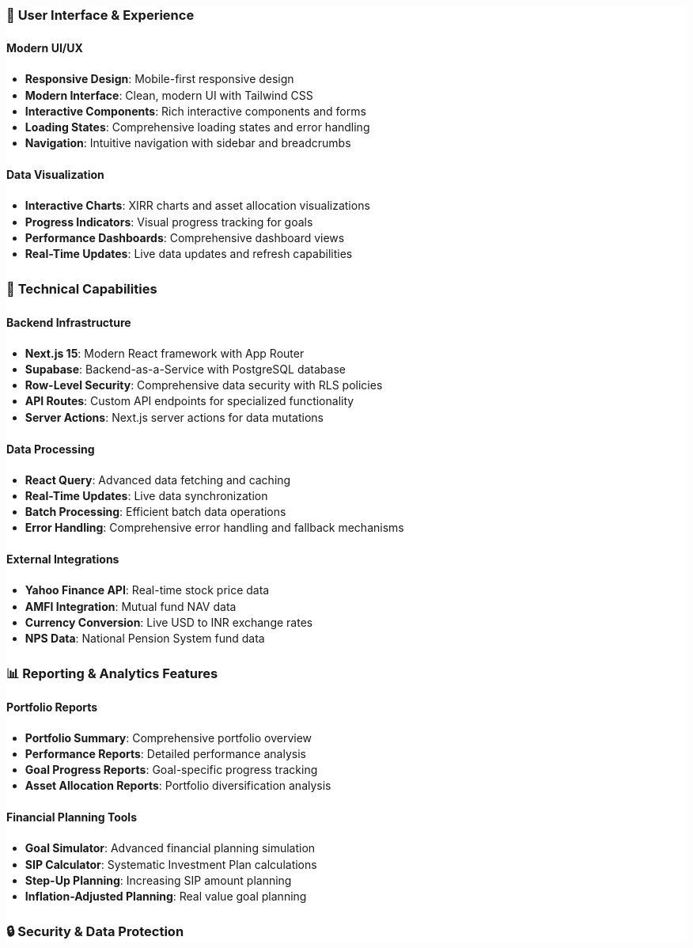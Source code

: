 ### 📱 **User Interface & Experience**

#### **Modern UI/UX**
- **Responsive Design**: Mobile-first responsive design
- **Modern Interface**: Clean, modern UI with Tailwind CSS
- **Interactive Components**: Rich interactive components and forms
- **Loading States**: Comprehensive loading states and error handling
- **Navigation**: Intuitive navigation with sidebar and breadcrumbs

#### **Data Visualization**
- **Interactive Charts**: XIRR charts and asset allocation visualizations
- **Progress Indicators**: Visual progress tracking for goals
- **Performance Dashboards**: Comprehensive dashboard views
- **Real-Time Updates**: Live data updates and refresh capabilities

### 🔧 **Technical Capabilities**

#### **Backend Infrastructure**
- **Next.js 15**: Modern React framework with App Router
- **Supabase**: Backend-as-a-Service with PostgreSQL database
- **Row-Level Security**: Comprehensive data security with RLS policies
- **API Routes**: Custom API endpoints for specialized functionality
- **Server Actions**: Next.js server actions for data mutations

#### **Data Processing**
- **React Query**: Advanced data fetching and caching
- **Real-Time Updates**: Live data synchronization
- **Batch Processing**: Efficient batch data operations
- **Error Handling**: Comprehensive error handling and fallback mechanisms

#### **External Integrations**
- **Yahoo Finance API**: Real-time stock price data
- **AMFI Integration**: Mutual fund NAV data
- **Currency Conversion**: Live USD to INR exchange rates
- **NPS Data**: National Pension System fund data

### 📊 **Reporting & Analytics Features**

#### **Portfolio Reports**
- **Portfolio Summary**: Comprehensive portfolio overview
- **Performance Reports**: Detailed performance analysis
- **Goal Progress Reports**: Goal-specific progress tracking
- **Asset Allocation Reports**: Portfolio diversification analysis

#### **Financial Planning Tools**
- **Goal Simulator**: Advanced financial planning simulation
- **SIP Calculator**: Systematic Investment Plan calculations
- **Step-Up Planning**: Increasing SIP amount planning
- **Inflation-Adjusted Planning**: Real value goal planning

### 🔒 **Security & Data Protection**
